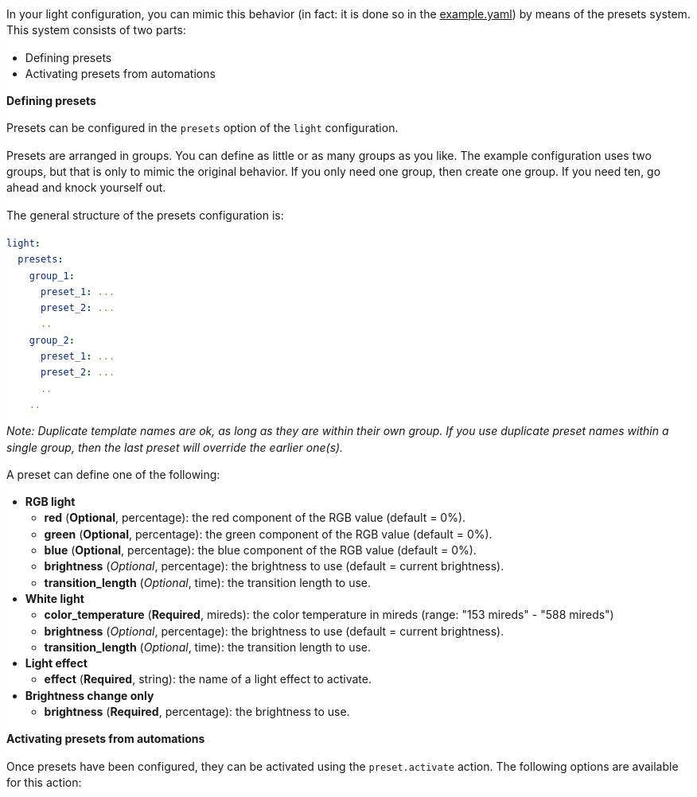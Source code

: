 In your light configuration, you can mimic this behavior (in fact: it is done so in the
[example.yaml](../example.yaml)) by means of the presets system. This system consists of two parts:

* Defining presets
* Activating presets from automations

**Defining presets**

Presets can be configured in the `presets` option of the `light` configuration.

Presets are arranged in groups. You can define as little or as many groups as you like. The example
configuration uses two groups, but that is only to mimic the original behavior. If you only need one
group, then create one group. If you need ten, go ahead and knock yourself out.

The general structure of the presets configuration is:

```yaml
light:
  presets:
    group_1:
      preset_1: ...
      preset_2: ...
      ..
    group_2:
      preset_1: ...
      preset_2: ...
      ..
    ..
```

*Note: Duplicate template names are ok, as long as they are within their own group. If you use
duplicate preset names within a single group, then the last preset will override the earlier
one(s).*

A preset can define one of the following:

* **RGB light**
  * **red** (**Optional**, percentage): the red component of the RGB value (default = 0%).
  * **green** (**Optional**, percentage): the green component of the RGB value (default = 0%).
  * **blue** (**Optional**, percentage): the blue component of the RGB value (default = 0%).
  * **brightness** (*Optional*, percentage): the brightness to use (default = current brightness).
  * **transition_length** (*Optional*, time): the transition length to use.
* **White light**
  * **color_temperature** (**Required**, mireds): the color temperature in mireds (range: "153 mireds" - "588 mireds")
  * **brightness** (*Optional*, percentage): the brightness to use (default = current brightness).
  * **transition_length** (*Optional*, time): the transition length to use.
* **Light effect**
  * **effect** (**Required**, string): the name of a light effect to activate.
* **Brightness change only**
  * **brightness** (**Required**, percentage): the brightness to use.

**Activating presets from automations**

Once presets have been configured, they can be activated using the `preset.activate` action. The
following options are available for this action:
